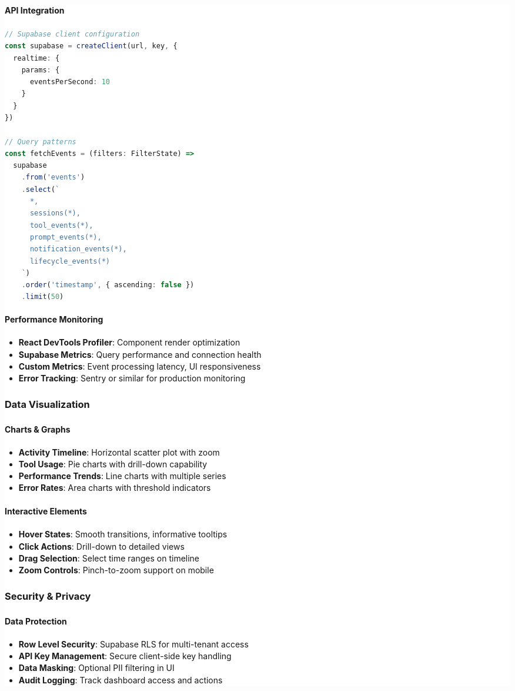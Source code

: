 #### API Integration
```typescript
// Supabase client configuration
const supabase = createClient(url, key, {
  realtime: {
    params: {
      eventsPerSecond: 10
    }
  }
})

// Query patterns
const fetchEvents = (filters: FilterState) => 
  supabase
    .from('events')
    .select(`
      *,
      sessions(*),
      tool_events(*),
      prompt_events(*),
      notification_events(*),
      lifecycle_events(*)
    `)
    .order('timestamp', { ascending: false })
    .limit(50)
```

#### Performance Monitoring
- **React DevTools Profiler**: Component render optimization
- **Supabase Metrics**: Query performance and connection health
- **Custom Metrics**: Event processing latency, UI responsiveness
- **Error Tracking**: Sentry or similar for production monitoring

### Data Visualization

#### Charts & Graphs
- **Activity Timeline**: Horizontal scatter plot with zoom
- **Tool Usage**: Pie charts with drill-down capability
- **Performance Trends**: Line charts with multiple series
- **Error Rates**: Area charts with threshold indicators

#### Interactive Elements
- **Hover States**: Smooth transitions, informative tooltips
- **Click Actions**: Drill-down to detailed views
- **Drag Selection**: Select time ranges on timeline
- **Zoom Controls**: Pinch-to-zoom support on mobile

### Security & Privacy

#### Data Protection
- **Row Level Security**: Supabase RLS for multi-tenant access
- **API Key Management**: Secure client-side key handling
- **Data Masking**: Optional PII filtering in UI
- **Audit Logging**: Track dashboard access and actions

